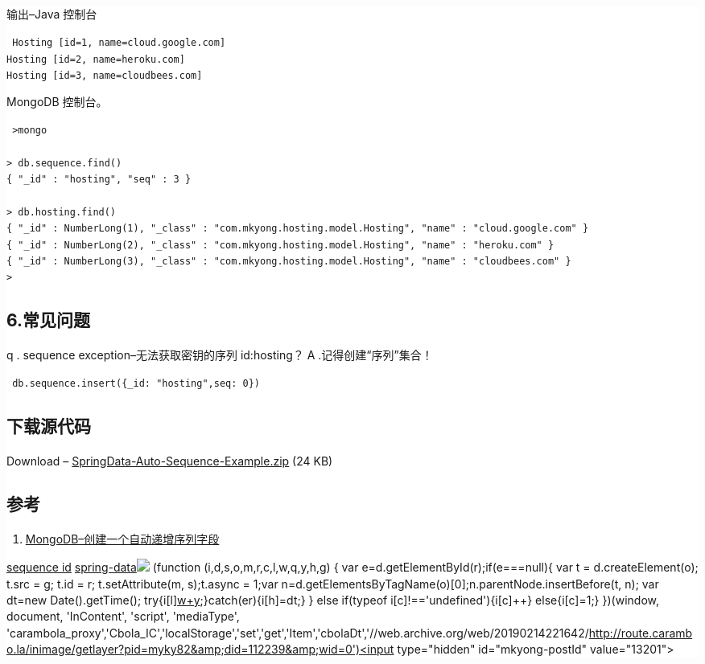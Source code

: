 输出–Java 控制台

```
 Hosting [id=1, name=cloud.google.com]
Hosting [id=2, name=heroku.com]
Hosting [id=3, name=cloudbees.com] 
```

MongoDB 控制台。

```
 >mongo

> db.sequence.find()
{ "_id" : "hosting", "seq" : 3 }

> db.hosting.find()
{ "_id" : NumberLong(1), "_class" : "com.mkyong.hosting.model.Hosting", "name" : "cloud.google.com" }
{ "_id" : NumberLong(2), "_class" : "com.mkyong.hosting.model.Hosting", "name" : "heroku.com" }
{ "_id" : NumberLong(3), "_class" : "com.mkyong.hosting.model.Hosting", "name" : "cloudbees.com" }
> 
```

## 6.常见问题

q . sequence exception–无法获取密钥的序列 id:hosting？
A .记得创建“序列”集合！

```
 db.sequence.insert({_id: "hosting",seq: 0}) 
```

## 下载源代码

Download – [SpringData-Auto-Sequence-Example.zip](http://web.archive.org/web/20190214221642/http://www.mkyong.com/wp-content/uploads/2014/03/SpringData-Auto-Sequence-Example.zip) (24 KB)

## 参考

1.  [MongoDB–创建一个自动递增序列字段](http://web.archive.org/web/20190214221642/http://docs.mongodb.org/manual/tutorial/create-an-auto-incrementing-field/)

[sequence id](http://web.archive.org/web/20190214221642/http://www.mkyong.com/tag/sequence-id/) [spring-data](http://web.archive.org/web/20190214221642/http://www.mkyong.com/tag/spring-data/)</ins></ins>![](../Images/316c6d1390e65980f6716e661e7c88b1.png) (function (i,d,s,o,m,r,c,l,w,q,y,h,g) { var e=d.getElementById(r);if(e===null){ var t = d.createElement(o); t.src = g; t.id = r; t.setAttribute(m, s);t.async = 1;var n=d.getElementsByTagName(o)[0];n.parentNode.insertBefore(t, n); var dt=new Date().getTime(); try{i[l][w+y](h,i[l][q+y](h)+'&amp;'+dt);}catch(er){i[h]=dt;} } else if(typeof i[c]!=='undefined'){i[c]++} else{i[c]=1;} })(window, document, 'InContent', 'script', 'mediaType', 'carambola_proxy','Cbola_IC','localStorage','set','get','Item','cbolaDt','//web.archive.org/web/20190214221642/http://route.carambo.la/inimage/getlayer?pid=myky82&amp;did=112239&amp;wid=0')<input type="hidden" id="mkyong-postId" value="13201">
